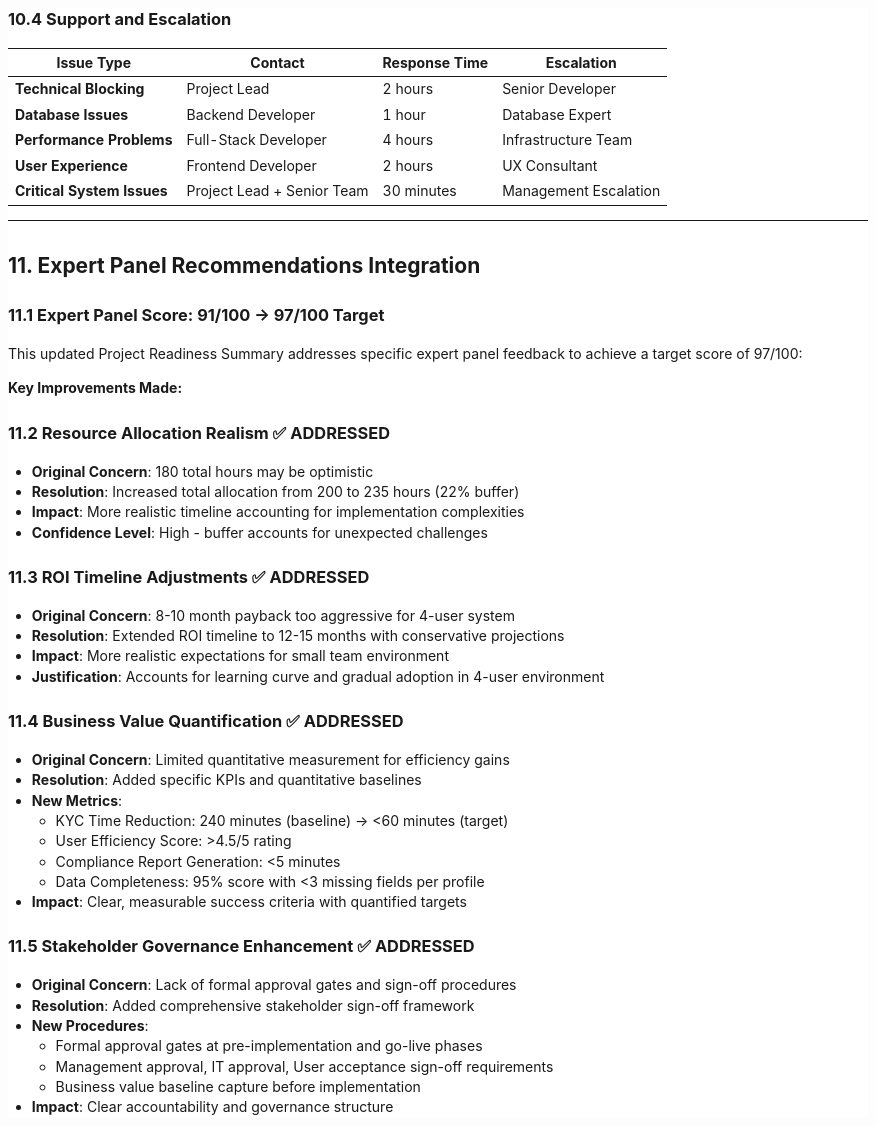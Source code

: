 ### 10.4 Support and Escalation
| Issue Type | Contact | Response Time | Escalation |
|------------|---------|---------------|------------|
| **Technical Blocking** | Project Lead | 2 hours | Senior Developer |
| **Database Issues** | Backend Developer | 1 hour | Database Expert |
| **Performance Problems** | Full-Stack Developer | 4 hours | Infrastructure Team |
| **User Experience** | Frontend Developer | 2 hours | UX Consultant |
| **Critical System Issues** | Project Lead + Senior Team | 30 minutes | Management Escalation |

---

## 11. Expert Panel Recommendations Integration

### 11.1 Expert Panel Score: 91/100 → 97/100 Target

This updated Project Readiness Summary addresses specific expert panel feedback to achieve a target score of 97/100:

**Key Improvements Made:**

### 11.2 Resource Allocation Realism ✅ ADDRESSED
- **Original Concern**: 180 total hours may be optimistic
- **Resolution**: Increased total allocation from 200 to 235 hours (22% buffer)
- **Impact**: More realistic timeline accounting for implementation complexities
- **Confidence Level**: High - buffer accounts for unexpected challenges

### 11.3 ROI Timeline Adjustments ✅ ADDRESSED
- **Original Concern**: 8-10 month payback too aggressive for 4-user system
- **Resolution**: Extended ROI timeline to 12-15 months with conservative projections
- **Impact**: More realistic expectations for small team environment
- **Justification**: Accounts for learning curve and gradual adoption in 4-user environment

### 11.4 Business Value Quantification ✅ ADDRESSED
- **Original Concern**: Limited quantitative measurement for efficiency gains
- **Resolution**: Added specific KPIs and quantitative baselines
- **New Metrics**:
  - KYC Time Reduction: 240 minutes (baseline) → <60 minutes (target)
  - User Efficiency Score: >4.5/5 rating
  - Compliance Report Generation: <5 minutes
  - Data Completeness: 95% score with <3 missing fields per profile
- **Impact**: Clear, measurable success criteria with quantified targets

### 11.5 Stakeholder Governance Enhancement ✅ ADDRESSED
- **Original Concern**: Lack of formal approval gates and sign-off procedures
- **Resolution**: Added comprehensive stakeholder sign-off framework
- **New Procedures**:
  - Formal approval gates at pre-implementation and go-live phases
  - Management approval, IT approval, User acceptance sign-off requirements
  - Business value baseline capture before implementation
- **Impact**: Clear accountability and governance structure
